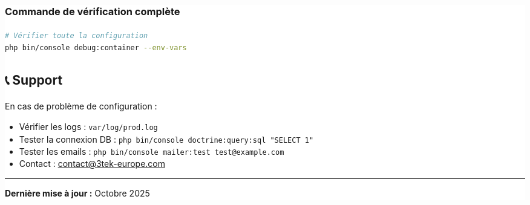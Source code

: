 ### Commande de vérification complète
```bash
# Vérifier toute la configuration
php bin/console debug:container --env-vars
```

## 📞 Support

En cas de problème de configuration :
- Vérifier les logs : `var/log/prod.log`
- Tester la connexion DB : `php bin/console doctrine:query:sql "SELECT 1"`
- Tester les emails : `php bin/console mailer:test test@example.com`
- Contact : contact@3tek-europe.com

---

**Dernière mise à jour :** Octobre 2025
